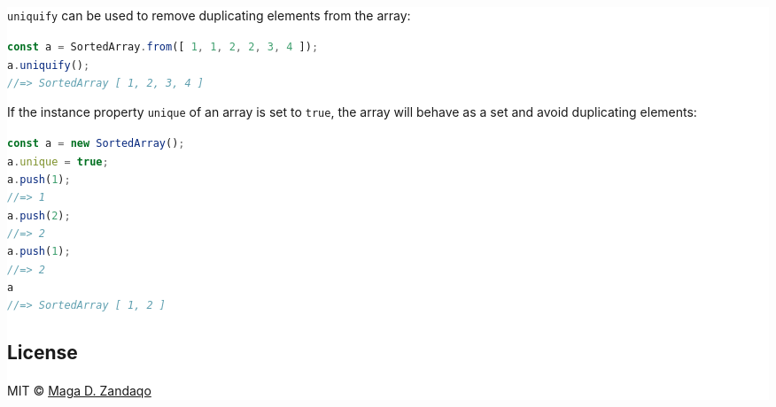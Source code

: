 `uniquify` can be used to remove duplicating elements from the array:
```js
const a = SortedArray.from([ 1, 1, 2, 2, 3, 4 ]);
a.uniquify();
//=> SortedArray [ 1, 2, 3, 4 ]
```

If the instance property `unique` of an array is set to `true`, the array will behave as a set and avoid duplicating elements:
```js
const a = new SortedArray();
a.unique = true;
a.push(1);
//=> 1
a.push(2);
//=> 2
a.push(1);
//=> 2
a
//=> SortedArray [ 1, 2 ]
```

## License
MIT © [Maga D. Zandaqo](http://maga.name)
